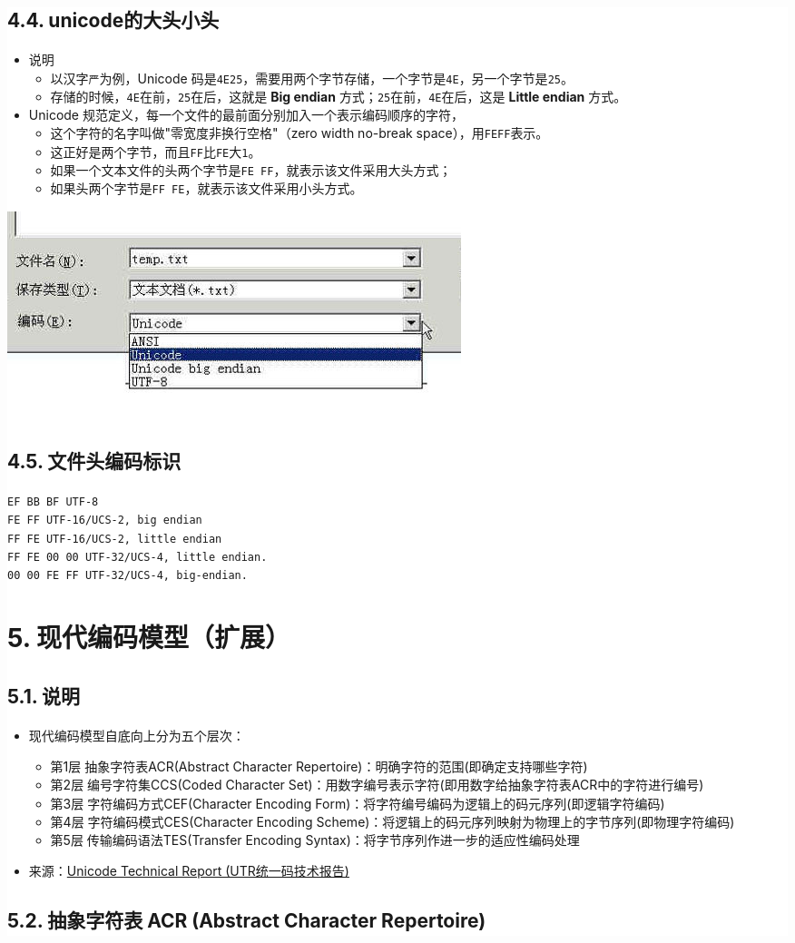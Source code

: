 ## 4.4. unicode的大头小头

- 说明
  - 以汉字`严`为例，Unicode 码是`4E25`，需要用两个字节存储，一个字节是`4E`，另一个字节是`25`。
  - 存储的时候，`4E`在前，`25`在后，这就是 **Big endian** 方式；`25`在前，`4E`在后，这是 **Little endian** 方式。
- Unicode 规范定义，每一个文件的最前面分别加入一个表示编码顺序的字符，
  - 这个字符的名字叫做"零宽度非换行空格"（zero width no-break space），用`FEFF`表示。
  - 这正好是两个字节，而且`FF`比`FE`大`1`。
  - 如果一个文本文件的头两个字节是`FE FF`，就表示该文件采用大头方式；
  - 如果头两个字节是`FF FE`，就表示该文件采用小头方式。

![encryption-4](./image/encryption-4.png)

## 4.5. 文件头编码标识

```
EF BB BF UTF-8
FE FF UTF-16/UCS-2, big endian
FF FE UTF-16/UCS-2, little endian
FF FE 00 00 UTF-32/UCS-4, little endian.
00 00 FE FF UTF-32/UCS-4, big-endian.
```

# 5. 现代编码模型（扩展）

## 5.1. 说明

- 现代编码模型自底向上分为五个层次：
  - 第1层 抽象字符表ACR(Abstract Character Repertoire)：明确字符的范围(即确定支持哪些字符)
  - 第2层 编号字符集CCS(Coded Character Set)：用数字编号表示字符(即用数字给抽象字符表ACR中的字符进行编号)
  - 第3层 字符编码方式CEF(Character Encoding Form)：将字符编号编码为逻辑上的码元序列(即逻辑字符编码)
  - 第4层 字符编码模式CES(Character Encoding Scheme)：将逻辑上的码元序列映射为物理上的字节序列(即物理字符编码)
  - 第5层 传输编码语法TES(Transfer Encoding Syntax)：将字节序列作进一步的适应性编码处理

- 来源：[Unicode Technical Report (UTR统一码技术报告)](http://www.unicode.org/reports/tr17/#Repertoire)

## 5.2. 抽象字符表 ACR (Abstract Character Repertoire)
